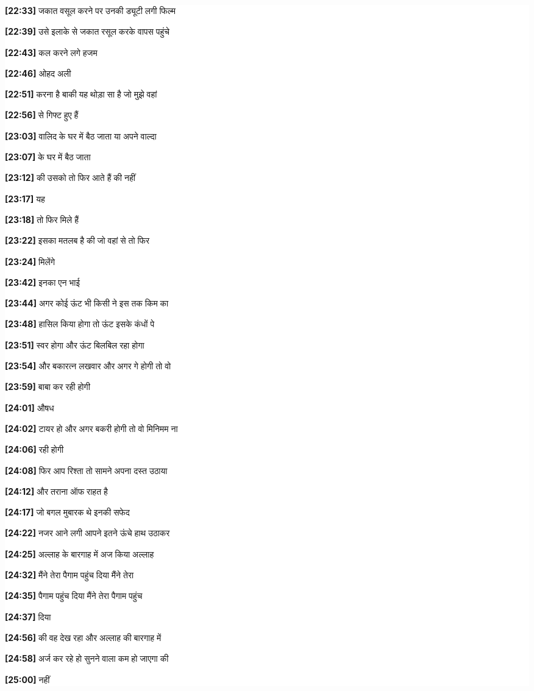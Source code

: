 **[22:33]** जकात वसूल करने पर उनकी ड्यूटी लगी फिल्म

**[22:39]** उसे इलाके से जकात रसूल करके वापस पहुंचे

**[22:43]** कल करने लगे हजम

**[22:46]** ओहद अली

**[22:51]** करना है बाकी यह थोड़ा सा है जो मुझे वहां

**[22:56]** से गिफ्ट हुए हैं

**[23:03]** वालिद के घर में बैठ जाता या अपने वाल्दा

**[23:07]** के घर में बैठ जाता

**[23:12]** की उसको तो फिर आते हैं की नहीं

**[23:17]** यह

**[23:18]** तो फिर मिले हैं

**[23:22]** इसका मतलब है की जो वहां से तो फिर

**[23:24]** मिलेंगे

**[23:42]** इनका एन भाई

**[23:44]** अगर कोई ऊंट भी किसी ने इस तक किम का

**[23:48]** हासिल किया होगा तो ऊंट इसके कंधों पे

**[23:51]** स्वर होगा और ऊंट बिलबिल रहा होगा

**[23:54]** और बकारत्न लखवार और अगर गे होगी तो वो

**[23:59]** बाबा कर रही होगी

**[24:01]** औषध

**[24:02]** टायर हो और अगर बकरी होगी तो वो मिनिमम ना

**[24:06]** रही होगी

**[24:08]** फिर आप रिश्ता तो सामने अपना दस्त उठाया

**[24:12]** और तराना ऑफ राहत है

**[24:17]** जो बगल मुबारक थे इनकी सफेद

**[24:22]** नजर आने लगी आपने इतने ऊंचे हाथ उठाकर

**[24:25]** अल्लाह के बारगाह में अज किया अल्लाह

**[24:32]** मैंने तेरा पैगाम पहुंच दिया मैंने तेरा

**[24:35]** पैगाम पहुंच दिया मैंने तेरा पैगाम पहुंच

**[24:37]** दिया

**[24:56]** की वह देख रहा और अल्लाह की बारगाह में

**[24:58]** अर्ज कर रहे हो सुनने वाला कम हो जाएगा की

**[25:00]** नहीं
